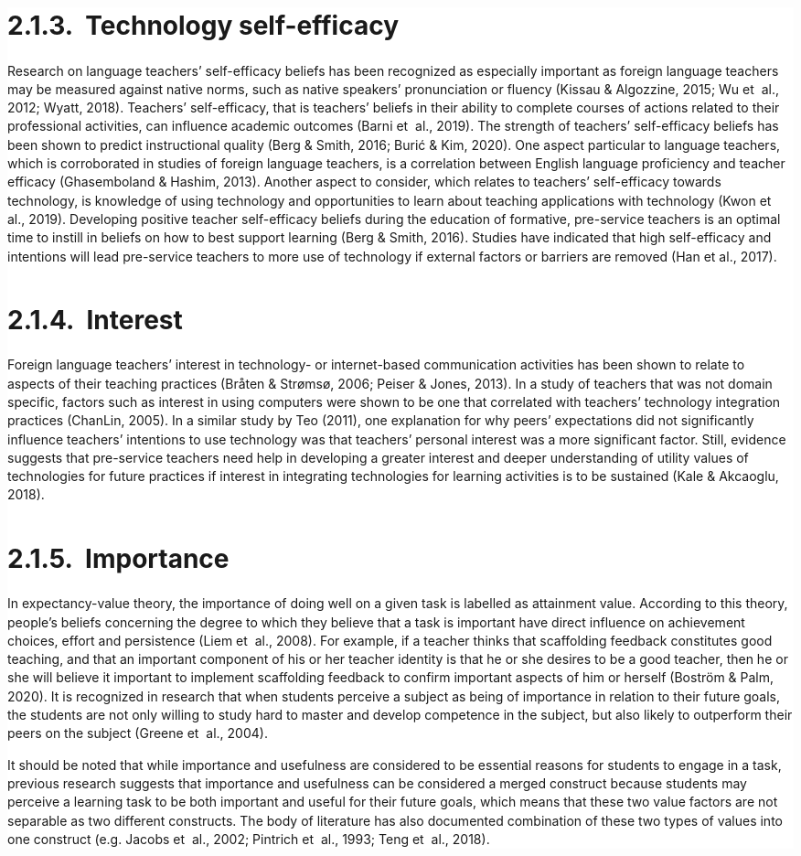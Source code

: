 # 2.1.3.  Technology self-efficacy

Research on language teachers’ self-efficacy beliefs has been recognized as especially important as foreign language teachers may be measured against native norms, such as native speakers’ pronunciation or fluency (Kissau & Algozzine, 2015; Wu et  al., 2012; Wyatt, 2018). Teachers’ self-efficacy, that is teachers’ beliefs in their ability to complete courses of actions related to their professional activities, can influence academic outcomes (Barni et  al., 2019). The strength of teachers’ self-efficacy beliefs has been shown to predict instructional quality (Berg & Smith, 2016; Burić & Kim, 2020). One aspect particular to language teachers, which is corroborated in studies of foreign language teachers, is a correlation between English language proficiency and teacher efficacy (Ghasemboland & Hashim, 2013). Another aspect to consider, which relates to teachers’ self-efficacy towards technology, is knowledge of using technology and opportunities to learn about teaching applications with technology (Kwon et  al., 2019). Developing positive teacher self-efficacy beliefs during the education of formative, pre-service teachers is an optimal time to instill in beliefs on how to best support learning (Berg & Smith, 2016). Studies have indicated that high self-efficacy and intentions will lead pre-service teachers to more use of technology if external factors or barriers are removed (Han et al., 2017).

# 2.1.4.  Interest

Foreign language teachers’ interest in technology- or internet-based communication activities has been shown to relate to aspects of their teaching practices (Bråten & Strømsø, 2006; Peiser & Jones, 2013). In a study of teachers that was not domain specific, factors such as interest in using computers were shown to be one that correlated with teachers’ technology integration practices (ChanLin, 2005). In a similar study by Teo (2011), one explanation for why peers’ expectations did not significantly influence teachers’ intentions to use technology was that teachers’ personal interest was a more significant factor. Still, evidence suggests that pre-service teachers need help in developing a greater interest and deeper understanding of utility values of technologies for future practices if interest in integrating technologies for learning activities is to be sustained (Kale & Akcaoglu, 2018).

# 2.1.5.  Importance

In expectancy-value theory, the importance of doing well on a given task is labelled as attainment value. According to this theory, people’s beliefs concerning the degree to which they believe that a task is important have direct influence on achievement choices, effort and persistence (Liem et  al., 2008). For example, if a teacher thinks that scaffolding feedback constitutes good teaching, and that an important component of his or her teacher identity is that he or she desires to be a good teacher, then he or she will believe it important to implement scaffolding feedback to confirm important aspects of him or herself (Boström & Palm, 2020). It is recognized in research that when students perceive a subject as being of importance in relation to their future goals, the students are not only willing to study hard to master and develop competence in the subject, but also likely to outperform their peers on the subject (Greene et  al., 2004).

It should be noted that while importance and usefulness are considered to be essential reasons for students to engage in a task, previous research suggests that importance and usefulness can be considered a merged construct because students may perceive a learning task to be both important and useful for their future goals, which means that these two value factors are not separable as two different constructs. The body of literature has also documented combination of these two types of values into one construct (e.g. Jacobs et  al., 2002; Pintrich et  al., 1993; Teng et  al., 2018).
